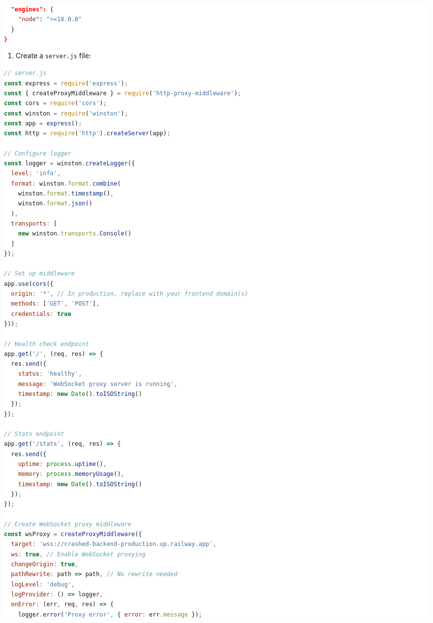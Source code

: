 ```json
  "engines": {
    "node": ">=18.0.0"
  }
}
```

1. Create a `server.js` file:

```javascript
// server.js
const express = require('express');
const { createProxyMiddleware } = require('http-proxy-middleware');
const cors = require('cors');
const winston = require('winston');
const app = express();
const http = require('http').createServer(app);

// Configure logger
const logger = winston.createLogger({
  level: 'info',
  format: winston.format.combine(
    winston.format.timestamp(),
    winston.format.json()
  ),
  transports: [
    new winston.transports.Console()
  ]
});

// Set up middleware
app.use(cors({
  origin: '*', // In production, replace with your frontend domain(s)
  methods: ['GET', 'POST'],
  credentials: true
}));

// Health check endpoint
app.get('/', (req, res) => {
  res.send({
    status: 'healthy',
    message: 'WebSocket proxy server is running',
    timestamp: new Date().toISOString()
  });
});

// Stats endpoint
app.get('/stats', (req, res) => {
  res.send({
    uptime: process.uptime(),
    memory: process.memoryUsage(),
    timestamp: new Date().toISOString()
  });
});

// Create WebSocket proxy middleware
const wsProxy = createProxyMiddleware({
  target: 'wss://crashed-backend-production.up.railway.app',
  ws: true, // Enable WebSocket proxying
  changeOrigin: true,
  pathRewrite: path => path, // No rewrite needed
  logLevel: 'debug',
  logProvider: () => logger,
  onError: (err, req, res) => {
    logger.error('Proxy error', { error: err.message });
```